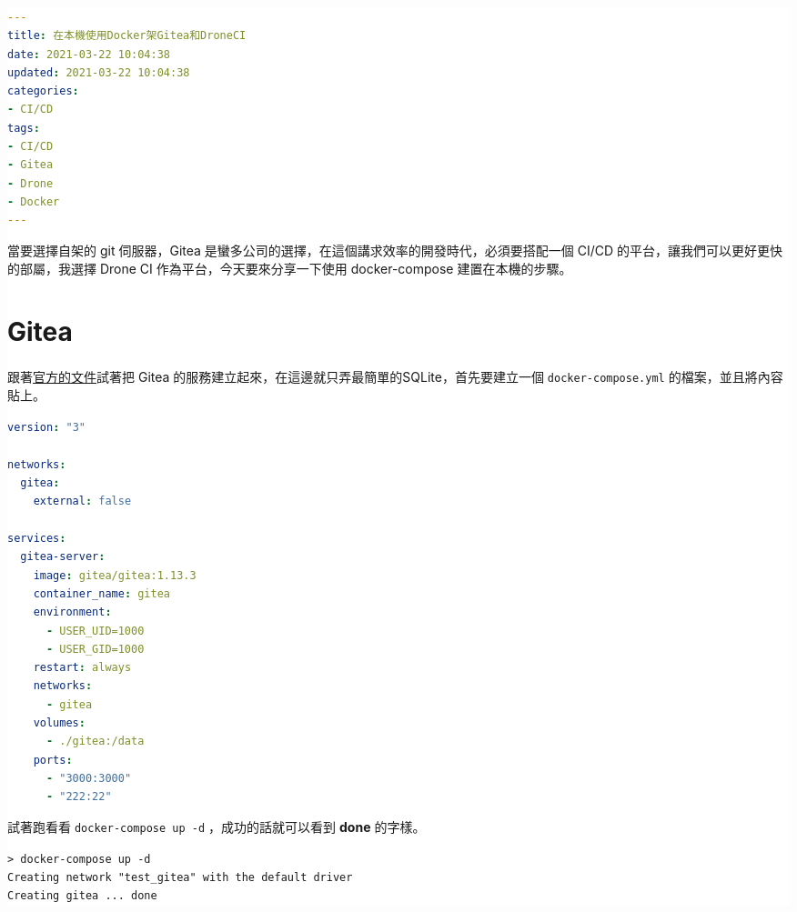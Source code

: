 ```yaml
---
title: 在本機使用Docker架Gitea和DroneCI
date: 2021-03-22 10:04:38
updated: 2021-03-22 10:04:38
categories:
- CI/CD
tags:
- CI/CD
- Gitea
- Drone
- Docker
---
```


當要選擇自架的 git 伺服器，Gitea 是蠻多公司的選擇，在這個講求效率的開發時代，必須要搭配一個 CI/CD 的平台，讓我們可以更好更快的部屬，我選擇 Drone CI 作為平台，今天要來分享一下使用 docker-compose 建置在本機的步驟。



# Gitea

跟著[官方的文件](https://docs.gitea.io/en-us/install-with-docker/)試著把 Gitea 的服務建立起來，在這邊就只弄最簡單的SQLite，首先要建立一個 `docker-compose.yml` 的檔案，並且將內容貼上。

```yaml
version: "3"

networks:
  gitea:
    external: false

services:
  gitea-server:
    image: gitea/gitea:1.13.3
    container_name: gitea
    environment:
      - USER_UID=1000
      - USER_GID=1000
    restart: always
    networks:
      - gitea
    volumes:
      - ./gitea:/data
    ports:
      - "3000:3000"
      - "222:22"
```

試著跑看看 `docker-compose up -d` ，成功的話就可以看到 **done** 的字樣。

```shell
> docker-compose up -d
Creating network "test_gitea" with the default driver
Creating gitea ... done
```

